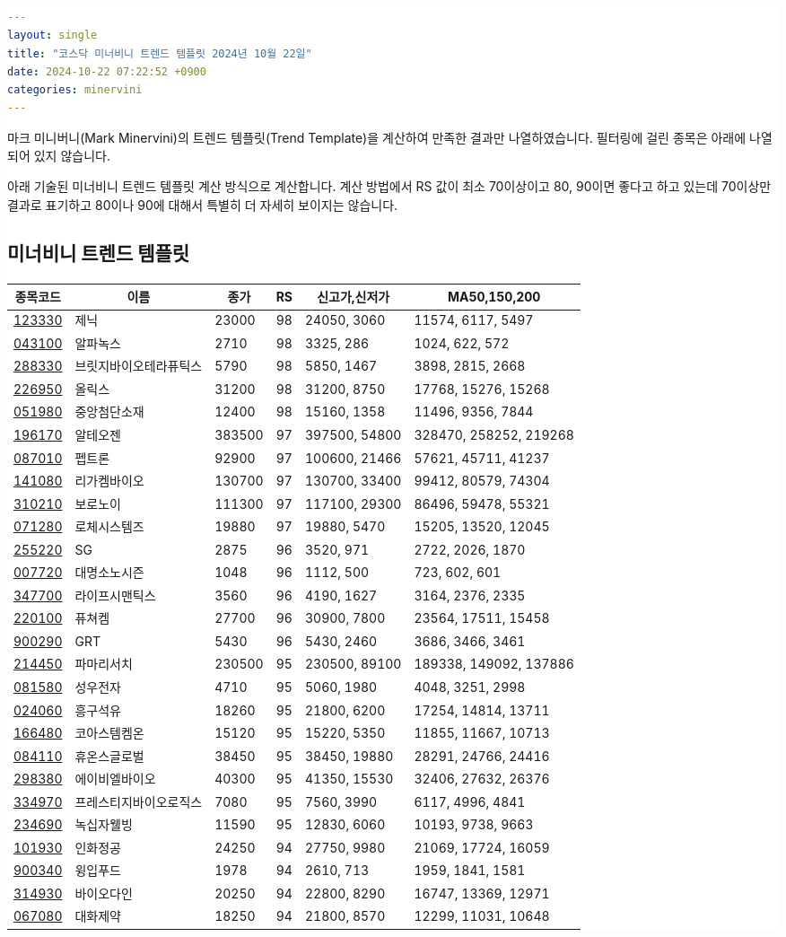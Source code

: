 ```yaml
---
layout: single
title: "코스닥 미너비니 트렌드 템플릿 2024년 10월 22일"
date: 2024-10-22 07:22:52 +0900
categories: minervini
---
```

마크 미니버니(Mark Minervini)의 트렌드 템플릿(Trend Template)을 계산하여 만족한 결과만 나열하였습니다. 필터링에 걸린 종목은 아래에 나열되어 있지 않습니다.

아래 기술된 미너비니 트렌드 템플릿 계산 방식으로 계산합니다. 계산 방법에서 RS 값이 최소 70이상이고 80, 90이면 좋다고 하고 있는데 70이상만 결과로 표기하고 80이나 90에 대해서 특별히 더 자세히 보이지는 않습니다.

## 미너비니 트렌드 템플릿

|종목코드|이름|종가|RS|신고가,신저가|MA50,150,200|
|------|---|---|--|---------|------------|
|[123330](https://finance.daum.net/quotes/A123330)|제닉|23000|98|24050, 3060|11574, 6117, 5497|
|[043100](https://finance.daum.net/quotes/A043100)|알파녹스|2710|98|3325, 286|1024, 622, 572|
|[288330](https://finance.daum.net/quotes/A288330)|브릿지바이오테라퓨틱스|5790|98|5850, 1467|3898, 2815, 2668|
|[226950](https://finance.daum.net/quotes/A226950)|올릭스|31200|98|31200, 8750|17768, 15276, 15268|
|[051980](https://finance.daum.net/quotes/A051980)|중앙첨단소재|12400|98|15160, 1358|11496, 9356, 7844|
|[196170](https://finance.daum.net/quotes/A196170)|알테오젠|383500|97|397500, 54800|328470, 258252, 219268|
|[087010](https://finance.daum.net/quotes/A087010)|펩트론|92900|97|100600, 21466|57621, 45711, 41237|
|[141080](https://finance.daum.net/quotes/A141080)|리가켐바이오|130700|97|130700, 33400|99412, 80579, 74304|
|[310210](https://finance.daum.net/quotes/A310210)|보로노이|111300|97|117100, 29300|86496, 59478, 55321|
|[071280](https://finance.daum.net/quotes/A071280)|로체시스템즈|19880|97|19880, 5470|15205, 13520, 12045|
|[255220](https://finance.daum.net/quotes/A255220)|SG|2875|96|3520, 971|2722, 2026, 1870|
|[007720](https://finance.daum.net/quotes/A007720)|대명소노시즌|1048|96|1112, 500|723, 602, 601|
|[347700](https://finance.daum.net/quotes/A347700)|라이프시맨틱스|3560|96|4190, 1627|3164, 2376, 2335|
|[220100](https://finance.daum.net/quotes/A220100)|퓨쳐켐|27700|96|30900, 7800|23564, 17511, 15458|
|[900290](https://finance.daum.net/quotes/A900290)|GRT|5430|96|5430, 2460|3686, 3466, 3461|
|[214450](https://finance.daum.net/quotes/A214450)|파마리서치|230500|95|230500, 89100|189338, 149092, 137886|
|[081580](https://finance.daum.net/quotes/A081580)|성우전자|4710|95|5060, 1980|4048, 3251, 2998|
|[024060](https://finance.daum.net/quotes/A024060)|흥구석유|18260|95|21800, 6200|17254, 14814, 13711|
|[166480](https://finance.daum.net/quotes/A166480)|코아스템켐온|15120|95|15220, 5350|11855, 11667, 10713|
|[084110](https://finance.daum.net/quotes/A084110)|휴온스글로벌|38450|95|38450, 19880|28291, 24766, 24416|
|[298380](https://finance.daum.net/quotes/A298380)|에이비엘바이오|40300|95|41350, 15530|32406, 27632, 26376|
|[334970](https://finance.daum.net/quotes/A334970)|프레스티지바이오로직스|7080|95|7560, 3990|6117, 4996, 4841|
|[234690](https://finance.daum.net/quotes/A234690)|녹십자웰빙|11590|95|12830, 6060|10193, 9738, 9663|
|[101930](https://finance.daum.net/quotes/A101930)|인화정공|24250|94|27750, 9980|21069, 17724, 16059|
|[900340](https://finance.daum.net/quotes/A900340)|윙입푸드|1978|94|2610, 713|1959, 1841, 1581|
|[314930](https://finance.daum.net/quotes/A314930)|바이오다인|20250|94|22800, 8290|16747, 13369, 12971|
|[067080](https://finance.daum.net/quotes/A067080)|대화제약|18250|94|21800, 8570|12299, 11031, 10648|